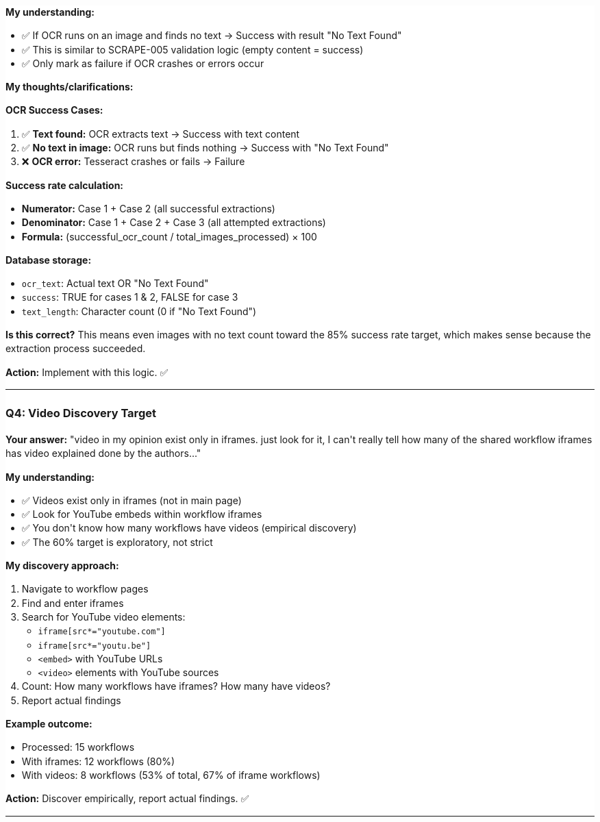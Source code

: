 **My understanding:**
- ✅ If OCR runs on an image and finds no text → Success with result "No Text Found"
- ✅ This is similar to SCRAPE-005 validation logic (empty content = success)
- ✅ Only mark as failure if OCR crashes or errors occur

**My thoughts/clarifications:**

**OCR Success Cases:**
1. ✅ **Text found:** OCR extracts text → Success with text content
2. ✅ **No text in image:** OCR runs but finds nothing → Success with "No Text Found"
3. ❌ **OCR error:** Tesseract crashes or fails → Failure

**Success rate calculation:**
- **Numerator:** Case 1 + Case 2 (all successful extractions)
- **Denominator:** Case 1 + Case 2 + Case 3 (all attempted extractions)
- **Formula:** (successful_ocr_count / total_images_processed) × 100

**Database storage:**
- `ocr_text`: Actual text OR "No Text Found"
- `success`: TRUE for cases 1 & 2, FALSE for case 3
- `text_length`: Character count (0 if "No Text Found")

**Is this correct?** This means even images with no text count toward the 85% success rate target, which makes sense because the extraction process succeeded.

**Action:** Implement with this logic. ✅

---

### **Q4: Video Discovery Target**
**Your answer:** "video in my opinion exist only in iframes. just look for it, I can't really tell how many of the shared workflow iframes has video explained done by the authors..."

**My understanding:**
- ✅ Videos exist only in iframes (not in main page)
- ✅ Look for YouTube embeds within workflow iframes
- ✅ You don't know how many workflows have videos (empirical discovery)
- ✅ The 60% target is exploratory, not strict

**My discovery approach:**
1. Navigate to workflow pages
2. Find and enter iframes
3. Search for YouTube video elements:
   - `iframe[src*="youtube.com"]`
   - `iframe[src*="youtu.be"]`
   - `<embed>` with YouTube URLs
   - `<video>` elements with YouTube sources
4. Count: How many workflows have iframes? How many have videos?
5. Report actual findings

**Example outcome:**
- Processed: 15 workflows
- With iframes: 12 workflows (80%)
- With videos: 8 workflows (53% of total, 67% of iframe workflows)

**Action:** Discover empirically, report actual findings. ✅

---